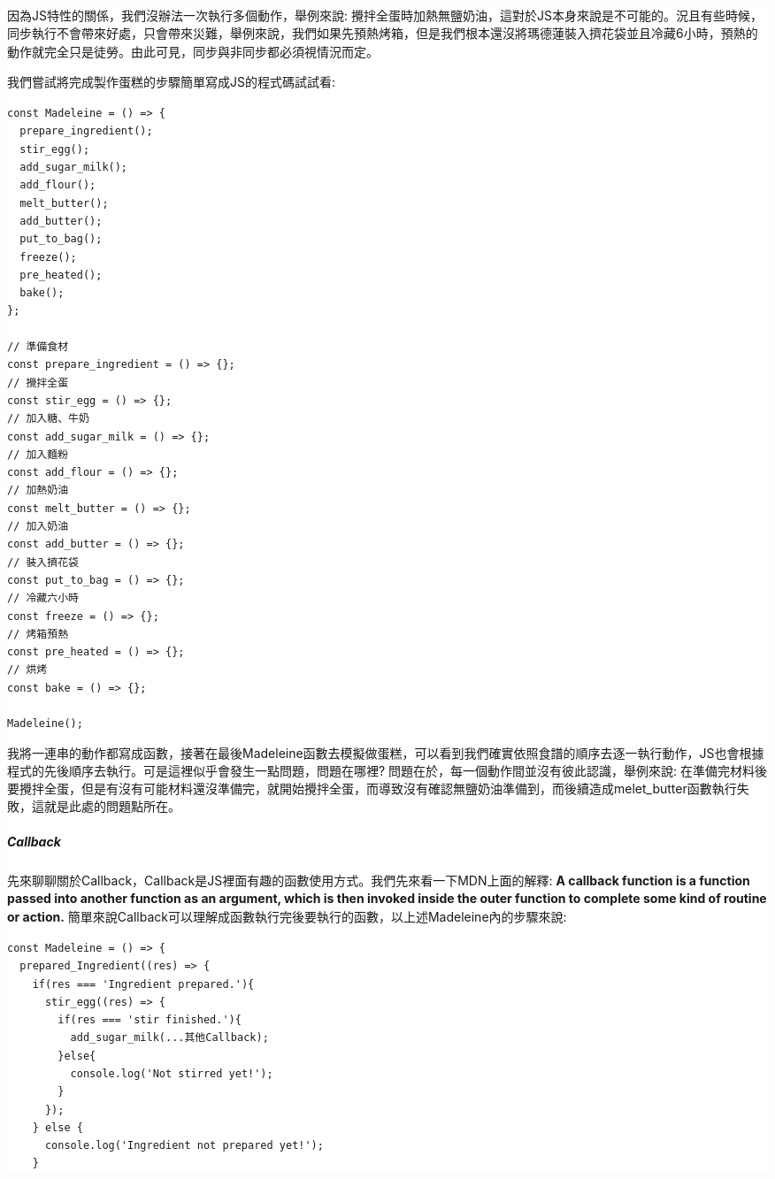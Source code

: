 因為JS特性的關係，我們沒辦法一次執行多個動作，舉例來說: 攪拌全蛋時加熱無鹽奶油，這對於JS本身來說是不可能的。況且有些時候，同步執行不會帶來好處，只會帶來災難，舉例來說，我們如果先預熱烤箱，但是我們根本還沒將瑪德蓮裝入擠花袋並且冷藏6小時，預熱的動作就完全只是徒勞。由此可見，同步與非同步都必須視情況而定。

我們嘗試將完成製作蛋糕的步驟簡單寫成JS的程式碼試試看:
```
const Madeleine = () => {
  prepare_ingredient(); 
  stir_egg();
  add_sugar_milk();
  add_flour();
  melt_butter();
  add_butter();
  put_to_bag();
  freeze();
  pre_heated();
  bake();
};

// 準備食材
const prepare_ingredient = () => {};
// 攪拌全蛋
const stir_egg = () => {};
// 加入糖、牛奶
const add_sugar_milk = () => {};
// 加入麵粉
const add_flour = () => {};
// 加熱奶油
const melt_butter = () => {};
// 加入奶油
const add_butter = () => {};
// 裝入擠花袋
const put_to_bag = () => {};
// 冷藏六小時
const freeze = () => {};
// 烤箱預熱 
const pre_heated = () => {};
// 烘烤
const bake = () => {};

Madeleine();
```

我將一連串的動作都寫成函數，接著在最後Madeleine函數去模擬做蛋糕，可以看到我們確實依照食譜的順序去逐一執行動作，JS也會根據程式的先後順序去執行。可是這裡似乎會發生一點問題，問題在哪裡? 問題在於，每一個動作間並沒有彼此認識，舉例來說: 在準備完材料後要攪拌全蛋，但是有沒有可能材料還沒準備完，就開始攪拌全蛋，而導致沒有確認無鹽奶油準備到，而後續造成melet_butter函數執行失敗，這就是此處的問題點所在。

##### Callback
先來聊聊關於Callback，Callback是JS裡面有趣的函數使用方式。我們先來看一下MDN上面的解釋:
**A callback function is a function passed into another function as an argument, which is then invoked inside the outer function to complete some kind of routine or action.**
簡單來說Callback可以理解成函數執行完後要執行的函數，以上述Madeleine內的步驟來說:
```
const Madeleine = () => {
  prepared_Ingredient((res) => {
    if(res === 'Ingredient prepared.'){
      stir_egg((res) => {
        if(res === 'stir finished.'){
          add_sugar_milk(...其他Callback);
        }else{
          console.log('Not stirred yet!');
        }
      });
    } else {
      console.log('Ingredient not prepared yet!');
    }
```
